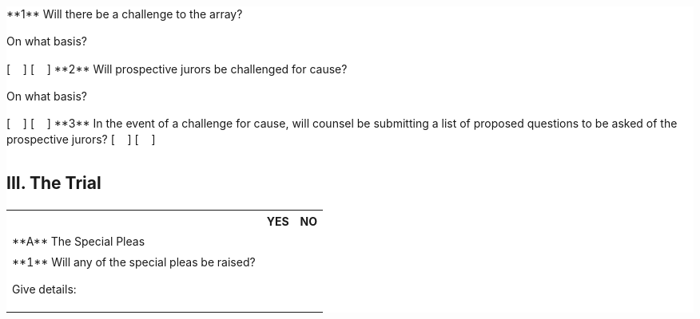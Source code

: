 </td>
<td></td>
<td></td>
</tr>
<tr>
<td>**1** Will there be a challenge to the array?

On what basis?



</td>
<td>[&nbsp;&nbsp;&nbsp;&nbsp;]</td>
<td>[&nbsp;&nbsp;&nbsp;&nbsp;]</td>
</tr>
<tr>
<td>**2** Will prospective jurors be challenged for cause?

On what basis?



</td>
<td>[&nbsp;&nbsp;&nbsp;&nbsp;]</td>
<td>[&nbsp;&nbsp;&nbsp;&nbsp;]</td>
</tr>
<tr>
<td>**3** In the event of a challenge for cause, will counsel be submitting a list of proposed questions to be asked of the prospective jurors?

</td>
<td>[&nbsp;&nbsp;&nbsp;&nbsp;]</td>
<td>[&nbsp;&nbsp;&nbsp;&nbsp;]</td>
</tr>
</table>


## III. The Trial

<table>
<tr>
<th></th>
<th>YES</th>
<th>NO</th>
</tr>
<tr>
<td>**A** The Special Pleas

</td>
<td></td>
<td></td>
</tr>
<tr>
<td>**1** Will any of the special pleas be raised?

Give details:

